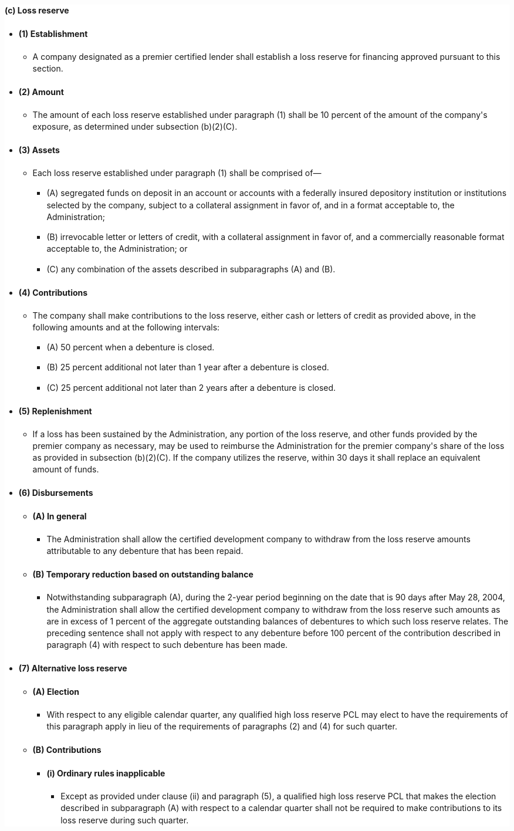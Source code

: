 #### (c) Loss reserve
* #### (1) Establishment
  * A company designated as a premier certified lender shall establish a loss reserve for financing approved pursuant to this section.

* #### (2) Amount
  * The amount of each loss reserve established under paragraph (1) shall be 10 percent of the amount of the company's exposure, as determined under subsection (b)(2)(C).

* #### (3) Assets
  * Each loss reserve established under paragraph (1) shall be comprised of—

    * (A) segregated funds on deposit in an account or accounts with a federally insured depository institution or institutions selected by the company, subject to a collateral assignment in favor of, and in a format acceptable to, the Administration;

    * (B) irrevocable letter or letters of credit, with a collateral assignment in favor of, and a commercially reasonable format acceptable to, the Administration; or

    * (C) any combination of the assets described in subparagraphs (A) and (B).

* #### (4) Contributions
  * The company shall make contributions to the loss reserve, either cash or letters of credit as provided above, in the following amounts and at the following intervals:

    * (A) 50 percent when a debenture is closed.

    * (B) 25 percent additional not later than 1 year after a debenture is closed.

    * (C) 25 percent additional not later than 2 years after a debenture is closed.

* #### (5) Replenishment
  * If a loss has been sustained by the Administration, any portion of the loss reserve, and other funds provided by the premier company as necessary, may be used to reimburse the Administration for the premier company's share of the loss as provided in subsection (b)(2)(C). If the company utilizes the reserve, within 30 days it shall replace an equivalent amount of funds.

* #### (6) Disbursements
  * #### (A) In general
    * The Administration shall allow the certified development company to withdraw from the loss reserve amounts attributable to any debenture that has been repaid.

  * #### (B) Temporary reduction based on outstanding balance
    * Notwithstanding subparagraph (A), during the 2-year period beginning on the date that is 90 days after May 28, 2004, the Administration shall allow the certified development company to withdraw from the loss reserve such amounts as are in excess of 1 percent of the aggregate outstanding balances of debentures to which such loss reserve relates. The preceding sentence shall not apply with respect to any debenture before 100 percent of the contribution described in paragraph (4) with respect to such debenture has been made.

* #### (7) Alternative loss reserve
  * #### (A) Election
    * With respect to any eligible calendar quarter, any qualified high loss reserve PCL may elect to have the requirements of this paragraph apply in lieu of the requirements of paragraphs (2) and (4) for such quarter.

  * #### (B) Contributions
    * #### (i) Ordinary rules inapplicable
      * Except as provided under clause (ii) and paragraph (5), a qualified high loss reserve PCL that makes the election described in subparagraph (A) with respect to a calendar quarter shall not be required to make contributions to its loss reserve during such quarter.
